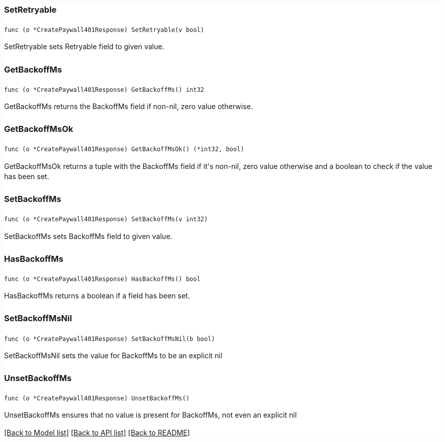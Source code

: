 ### SetRetryable

`func (o *CreatePaywall401Response) SetRetryable(v bool)`

SetRetryable sets Retryable field to given value.


### GetBackoffMs

`func (o *CreatePaywall401Response) GetBackoffMs() int32`

GetBackoffMs returns the BackoffMs field if non-nil, zero value otherwise.

### GetBackoffMsOk

`func (o *CreatePaywall401Response) GetBackoffMsOk() (*int32, bool)`

GetBackoffMsOk returns a tuple with the BackoffMs field if it's non-nil, zero value otherwise
and a boolean to check if the value has been set.

### SetBackoffMs

`func (o *CreatePaywall401Response) SetBackoffMs(v int32)`

SetBackoffMs sets BackoffMs field to given value.

### HasBackoffMs

`func (o *CreatePaywall401Response) HasBackoffMs() bool`

HasBackoffMs returns a boolean if a field has been set.

### SetBackoffMsNil

`func (o *CreatePaywall401Response) SetBackoffMsNil(b bool)`

 SetBackoffMsNil sets the value for BackoffMs to be an explicit nil

### UnsetBackoffMs
`func (o *CreatePaywall401Response) UnsetBackoffMs()`

UnsetBackoffMs ensures that no value is present for BackoffMs, not even an explicit nil

[[Back to Model list]](../README.md#documentation-for-models) [[Back to API list]](../README.md#documentation-for-api-endpoints) [[Back to README]](../README.md)


